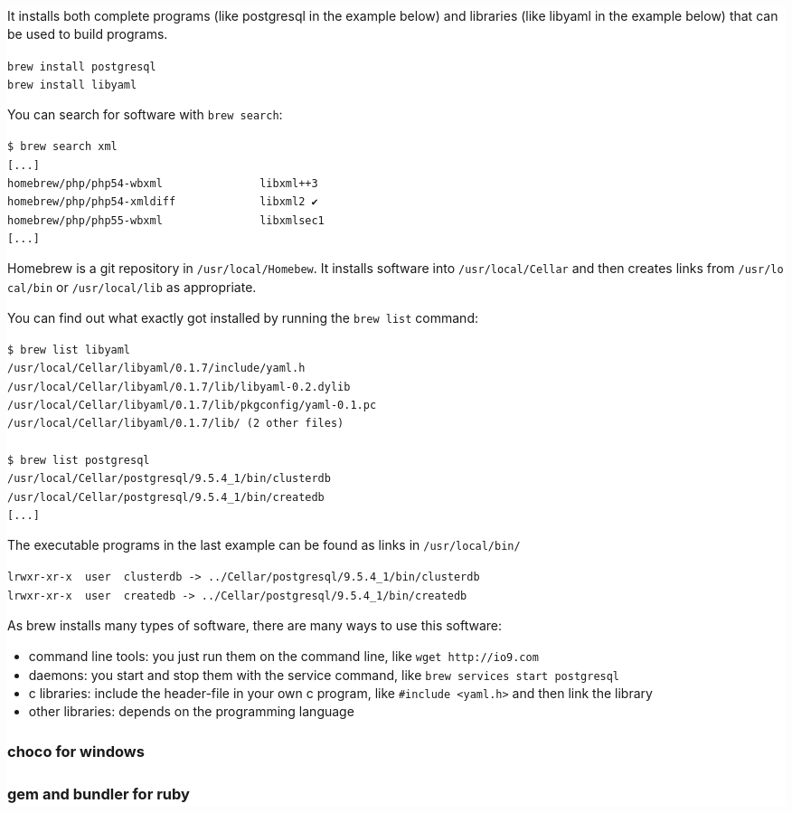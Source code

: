 It installs both complete programs (like postgresql in the example below)
and libraries (like libyaml in the example below) that can be used to build programs.

```
brew install postgresql
brew install libyaml
```

You can search for software with `brew search`:

```
$ brew search xml
[...]
homebrew/php/php54-wbxml               libxml++3
homebrew/php/php54-xmldiff             libxml2 ✔
homebrew/php/php55-wbxml               libxmlsec1
[...]
```

Homebrew is a git repository in `/usr/local/Homebew`. It installs
software into `/usr/local/Cellar` and then creates links from
`/usr/local/bin` or `/usr/local/lib` as appropriate.

You can find out what exactly got installed by running the `brew list` command:

```
$ brew list libyaml
/usr/local/Cellar/libyaml/0.1.7/include/yaml.h
/usr/local/Cellar/libyaml/0.1.7/lib/libyaml-0.2.dylib
/usr/local/Cellar/libyaml/0.1.7/lib/pkgconfig/yaml-0.1.pc
/usr/local/Cellar/libyaml/0.1.7/lib/ (2 other files)

$ brew list postgresql
/usr/local/Cellar/postgresql/9.5.4_1/bin/clusterdb
/usr/local/Cellar/postgresql/9.5.4_1/bin/createdb
[...]
```

The executable programs in the last example can
be found as links in `/usr/local/bin/`

```
lrwxr-xr-x  user  clusterdb -> ../Cellar/postgresql/9.5.4_1/bin/clusterdb
lrwxr-xr-x  user  createdb -> ../Cellar/postgresql/9.5.4_1/bin/createdb
```

As brew installs many types of software, there are many ways to use this software:

- command line tools: you just run them on the command line, like `wget http://io9.com`
- daemons: you start and stop them with the service command, like `brew services start postgresql`
- c libraries: include the header-file in your own c program, like `#include <yaml.h>` and then link the library
- other libraries: depends on the programming language

### choco for windows

### gem and bundler for ruby
